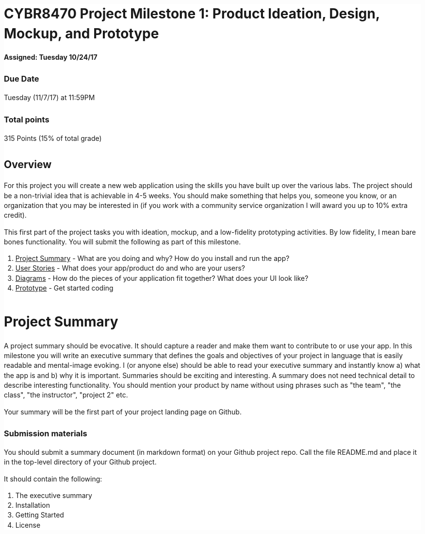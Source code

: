 # CYBR8470 Project Milestone 1: Product Ideation, Design, Mockup, and Prototype
**Assigned: Tuesday 10/24/17**

### Due Date
Tuesday (11/7/17) at 11:59PM

### Total points
315 Points (15% of total grade)

## Overview
For this project you will create a new web application using the skills you have built up over the various labs. The project should be a non-trivial idea that is achievable in 4-5 weeks. You should make something that helps you, someone you know, or an organization that you may be interested in (if you work with a community service organization I will award you up to 10% extra credit).

This first part of the project tasks you with ideation, mockup, and a low-fidelity prototyping activities. By low fidelity, I mean bare bones functionality. You will submit the following as part of this milestone.

1. [Project Summary](#project-summary) - What are you doing and why? How do you install and run the app?
1. [User Stories](#user-stories) - What does your app/product do and who are your users?
1. [Diagrams](#diagrams) - How do the pieces of your application fit together? What does your UI look like?
1. [Prototype](#prototype) - Get started coding

# Project Summary
A project summary should be evocative. It should capture a reader and make them want to contribute to or use your app. In this milestone you will write an executive summary that defines the goals and objectives of your project in language that is easily readable and mental-image evoking. I (or anyone else) should be able to read your executive summary and instantly know a) what the app is and b) why it is important. Summaries should be exciting and interesting. A summary does not need technical detail to describe interesting functionality. You should mention your product by name without using phrases such as "the team", "the class", "the instructor", "project 2" etc.

Your summary will be the first part of your project landing page on Github.

### Submission materials
You should submit a summary document (in markdown format) on your Github project repo. Call the file README.md and place it in the top-level directory of your Github project.

It should contain the following:

1. The executive summary
1. Installation
1. Getting Started
1. License


